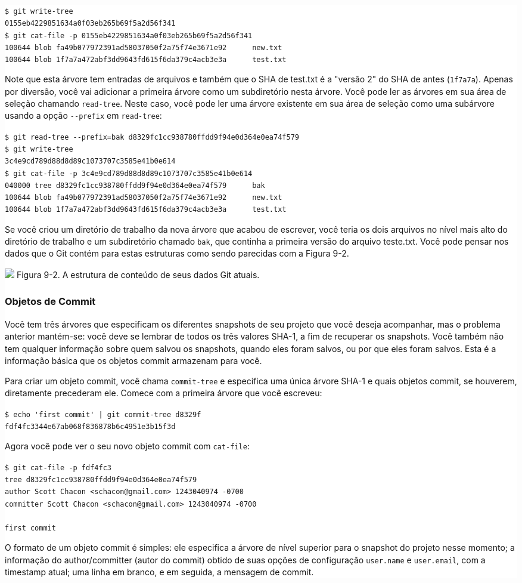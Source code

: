     $ git write-tree
    0155eb4229851634a0f03eb265b69f5a2d56f341
    $ git cat-file -p 0155eb4229851634a0f03eb265b69f5a2d56f341
    100644 blob fa49b077972391ad58037050f2a75f74e3671e92      new.txt
    100644 blob 1f7a7a472abf3dd9643fd615f6da379c4acb3e3a      test.txt

Note que esta árvore tem entradas de arquivos e também que o SHA de test.txt é a "versão 2" do SHA de antes (`1f7a7a`). Apenas por diversão, você vai adicionar a primeira árvore como um subdiretório nesta árvore. Você pode ler as árvores em sua área de seleção chamando `read-tree`. Neste caso, você pode ler uma árvore existente em sua área de seleção como uma subárvore usando a opção `--prefix` em `read-tree`:

    $ git read-tree --prefix=bak d8329fc1cc938780ffdd9f94e0d364e0ea74f579
    $ git write-tree
    3c4e9cd789d88d8d89c1073707c3585e41b0e614
    $ git cat-file -p 3c4e9cd789d88d8d89c1073707c3585e41b0e614
    040000 tree d8329fc1cc938780ffdd9f94e0d364e0ea74f579      bak
    100644 blob fa49b077972391ad58037050f2a75f74e3671e92      new.txt
    100644 blob 1f7a7a472abf3dd9643fd615f6da379c4acb3e3a      test.txt

Se você criou um diretório de trabalho da nova árvore que acabou de escrever, você teria os dois arquivos no nível mais alto do diretório de trabalho e um subdiretório chamado `bak`, que continha a primeira versão do arquivo teste.txt. Você pode pensar nos dados que o Git contém para estas estruturas como sendo parecidas com a Figura 9-2.

![](/figures/18333fig0902-tn.png)
Figura 9-2. A estrutura de conteúdo de seus dados Git atuais.

### Objetos de Commit ###

Você tem três árvores que especificam os diferentes snapshots de seu projeto que você deseja acompanhar, mas o problema anterior mantém-se: você deve se lembrar de todos os três valores SHA-1, a fim de recuperar os snapshots. Você também não tem qualquer informação sobre quem salvou os snapshots, quando eles foram salvos, ou por que eles foram salvos. Esta é a informação básica que os objetos commit armazenam para você.

Para criar um objeto commit, você chama `commit-tree` e especifica uma única árvore SHA-1 e quais objetos commit, se houverem, diretamente precederam ele. Comece com a primeira árvore que você escreveu:

    $ echo 'first commit' | git commit-tree d8329f
    fdf4fc3344e67ab068f836878b6c4951e3b15f3d

Agora você pode ver o seu novo objeto commit com `cat-file`:

    $ git cat-file -p fdf4fc3
    tree d8329fc1cc938780ffdd9f94e0d364e0ea74f579
    author Scott Chacon <schacon@gmail.com> 1243040974 -0700
    committer Scott Chacon <schacon@gmail.com> 1243040974 -0700

    first commit

O formato de um objeto commit é simples: ele especifica a árvore de nível superior para o snapshot do projeto nesse momento; a informação do author/committer (autor do commit) obtido de suas opções de configuração `user.name` e `user.email`, com a timestamp atual; uma linha em branco, e em seguida, a mensagem de commit.
